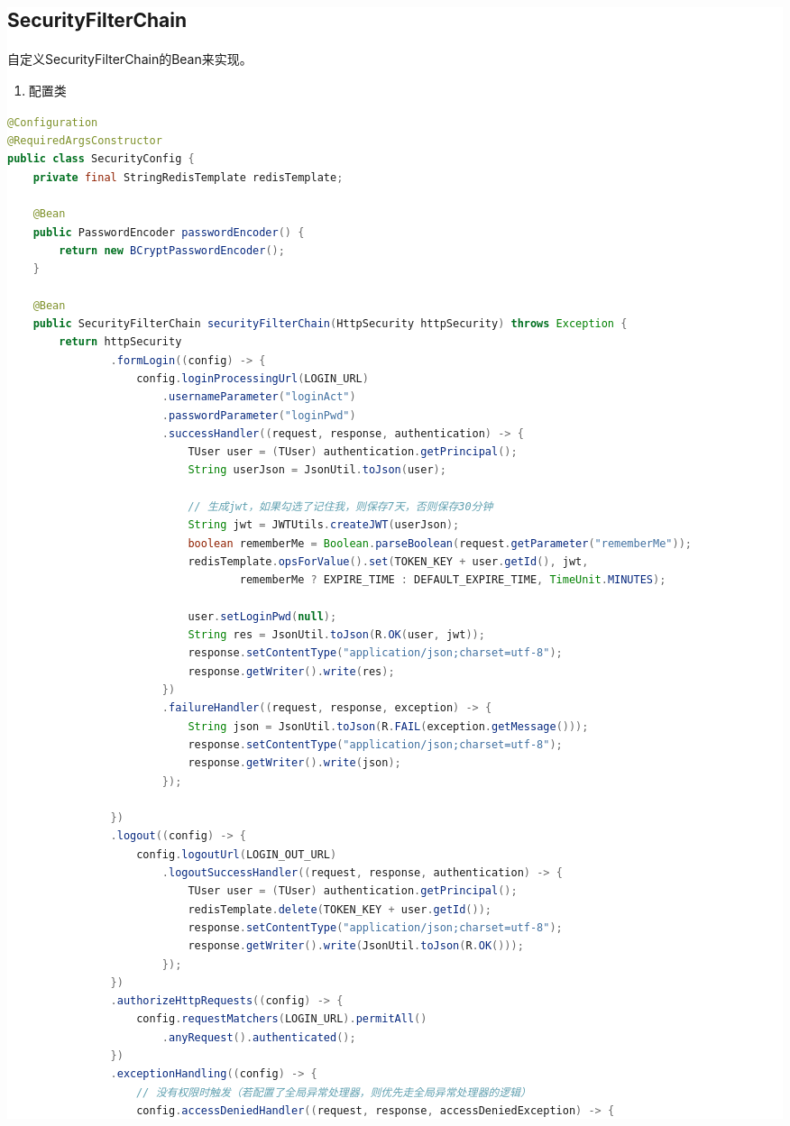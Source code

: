 ## SecurityFilterChain

自定义SecurityFilterChain的Bean来实现。

1. 配置类

~~~java
@Configuration
@RequiredArgsConstructor
public class SecurityConfig {
	private final StringRedisTemplate redisTemplate;

	@Bean
	public PasswordEncoder passwordEncoder() {
		return new BCryptPasswordEncoder();
	}

	@Bean
	public SecurityFilterChain securityFilterChain(HttpSecurity httpSecurity) throws Exception {
		return httpSecurity
				.formLogin((config) -> {
					config.loginProcessingUrl(LOGIN_URL)
						.usernameParameter("loginAct")
						.passwordParameter("loginPwd")
						.successHandler((request, response, authentication) -> {
							TUser user = (TUser) authentication.getPrincipal();
							String userJson = JsonUtil.toJson(user);

							// 生成jwt，如果勾选了记住我，则保存7天，否则保存30分钟
							String jwt = JWTUtils.createJWT(userJson);
							boolean rememberMe = Boolean.parseBoolean(request.getParameter("rememberMe"));
							redisTemplate.opsForValue().set(TOKEN_KEY + user.getId(), jwt,
									rememberMe ? EXPIRE_TIME : DEFAULT_EXPIRE_TIME, TimeUnit.MINUTES);

							user.setLoginPwd(null);
							String res = JsonUtil.toJson(R.OK(user, jwt));
							response.setContentType("application/json;charset=utf-8");
							response.getWriter().write(res);
						})
						.failureHandler((request, response, exception) -> {
							String json = JsonUtil.toJson(R.FAIL(exception.getMessage()));
							response.setContentType("application/json;charset=utf-8");
							response.getWriter().write(json);
						});
					
				})
				.logout((config) -> {
					config.logoutUrl(LOGIN_OUT_URL)
						.logoutSuccessHandler((request, response, authentication) -> {
							TUser user = (TUser) authentication.getPrincipal();
							redisTemplate.delete(TOKEN_KEY + user.getId());
							response.setContentType("application/json;charset=utf-8");
							response.getWriter().write(JsonUtil.toJson(R.OK()));
						});
				})
				.authorizeHttpRequests((config) -> {
					config.requestMatchers(LOGIN_URL).permitAll()
						.anyRequest().authenticated();
				})
            	.exceptionHandling((config) -> {
					// 没有权限时触发（若配置了全局异常处理器，则优先走全局异常处理器的逻辑）
					config.accessDeniedHandler((request, response, accessDeniedException) -> {
~~~